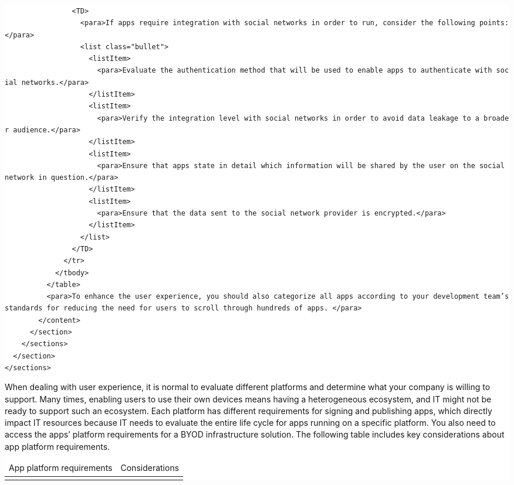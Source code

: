                     <TD>
                      <para>If apps require integration with social networks in order to run, consider the following points:</para>
                      <list class="bullet">
                        <listItem>
                          <para>Evaluate the authentication method that will be used to enable apps to authenticate with social networks.</para>
                        </listItem>
                        <listItem>
                          <para>Verify the integration level with social networks in order to avoid data leakage to a broader audience.</para>
                        </listItem>
                        <listItem>
                          <para>Ensure that apps state in detail which information will be shared by the user on the social network in question.</para>
                        </listItem>
                        <listItem>
                          <para>Ensure that the data sent to the social network provider is encrypted.</para>
                        </listItem>
                      </list>
                    </TD>
                  </tr>
                </tbody>
              </table>
              <para>To enhance the user experience, you should also categorize all apps according to your development team’s standards for reducing the need for users to scroll through hundreds of apps. </para>
            </content>
          </section>
        </sections>
      </section>
    </sections>
  </section>
  <section>
    <title>4.5.2 Platform</title>
    <content>
      <para>When dealing with user experience, it is normal to evaluate different platforms and determine what your company is willing to support. Many times, enabling users to use their own devices means having a heterogeneous ecosystem, and IT might not be ready to support such an ecosystem. </para>
      <para>Each platform has different requirements for signing and publishing apps, which directly impact IT resources because IT needs to evaluate the entire life cycle for apps running on a specific platform. You also need to access the apps’ platform requirements for a BYOD infrastructure solution. The following table includes key considerations about app platform requirements.</para>
    </content>
    <sections>
      <section>
        <content />
        <sections>
          <section>
            <title>Table 22 App platform requirements—considerations</title>
            <content>
              <table xmlns:caps="http://schemas.microsoft.com/build/caps/2013/11">
                <thead>
                  <tr>
                    <TD>
                      <para>App platform requirements</para>
                    </TD>
                    <TD>
                      <para>Considerations</para>
                    </TD>
                  </tr>
                </thead>
                <tbody>
                  <tr>
                    <TD>